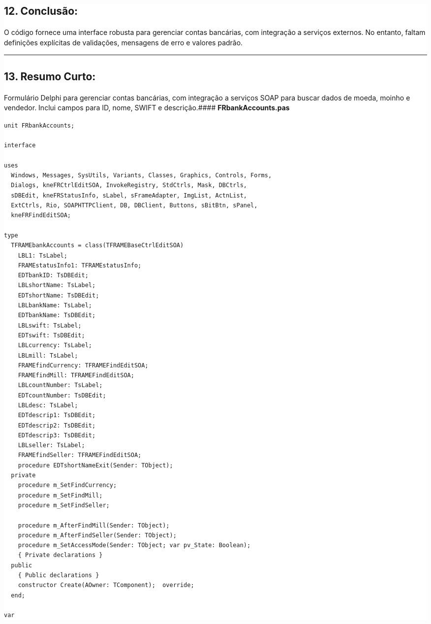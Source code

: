 ## 12. Conclusão:

O código fornece uma interface robusta para gerenciar contas bancárias, com integração a serviços externos. No entanto, faltam definições explícitas de validações, mensagens de erro e valores padrão.

---

## 13. Resumo Curto:

Formulário Delphi para gerenciar contas bancárias, com integração a serviços SOAP para buscar dados de moeda, moinho e vendedor. Inclui campos para ID, nome, SWIFT e descrição.#### **FRbankAccounts.pas**

```
unit FRbankAccounts;

interface

uses
  Windows, Messages, SysUtils, Variants, Classes, Graphics, Controls, Forms,
  Dialogs, kneFRCtrlEditSOA, InvokeRegistry, StdCtrls, Mask, DBCtrls,
  sDBEdit, kneFRStatusInfo, sLabel, sFrameAdapter, ImgList, ActnList,
  ExtCtrls, Rio, SOAPHTTPClient, DB, DBClient, Buttons, sBitBtn, sPanel,
  kneFRFindEditSOA;

type
  TFRAMEbankAccounts = class(TFRAMEBaseCtrlEditSOA)
    LBL1: TsLabel;
    FRAMEstatusInfo1: TFRAMEstatusInfo;
    EDTbankID: TsDBEdit;
    LBLshortName: TsLabel;
    EDTshortName: TsDBEdit;
    LBLbankName: TsLabel;
    EDTbankName: TsDBEdit;
    LBLswift: TsLabel;
    EDTswift: TsDBEdit;
    LBLcurrency: TsLabel;
    LBLmill: TsLabel;
    FRAMEfindCurrency: TFRAMEFindEditSOA;
    FRAMEfindMill: TFRAMEFindEditSOA;
    LBLcountNumber: TsLabel;
    EDTcountNumber: TsDBEdit;
    LBLdesc: TsLabel;
    EDTdescrip1: TsDBEdit;
    EDTdescrip2: TsDBEdit;
    EDTdescrip3: TsDBEdit;
    LBLseller: TsLabel;
    FRAMEfindSeller: TFRAMEFindEditSOA;
    procedure EDTshortNameExit(Sender: TObject);
  private
    procedure m_SetFindCurrency;
    procedure m_SetFindMill;
    procedure m_SetFindSeller;

    procedure m_AfterFindMill(Sender: TObject);
    procedure m_AfterFindSeller(Sender: TObject);
    procedure m_SetAccessMode(Sender: TObject; var pv_State: Boolean);
    { Private declarations }
  public
    { Public declarations }
    constructor Create(AOwner: TComponent);  override;
  end;

var
```